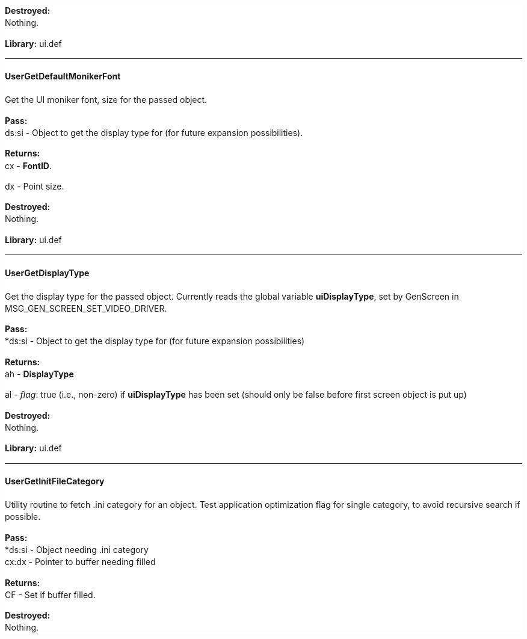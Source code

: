 **Destroyed:**  
Nothing.

**Library:** ui.def

----------
#### UserGetDefaultMonikerFont
Get the UI moniker font, size for the passed object.

**Pass:**  
ds:si - Object to get the display type for (for future expansion 
possibilities).

**Returns:**  
cx - **FontID**.

dx - Point size.

**Destroyed:**  
Nothing.

**Library:** ui.def

----------
#### UserGetDisplayType
Get the display type for the passed object. Currently reads the global variable 
**uiDisplayType**, set by GenScreen in 
MSG_GEN_SCREEN_SET_VIDEO_DRIVER.

**Pass:**  
*ds:si - Object to get the display type for (for future expansion 
possibilities)  

**Returns:**  
ah - **DisplayType**

al - *flag*: true (i.e., non-zero) if **uiDisplayType** has been set 
(should only be false before first screen object is put up)

**Destroyed:**  
Nothing.

**Library:** ui.def

----------
#### UserGetInitFileCategory
Utility routine to fetch .ini category for an object. Test application 
optimization flag for single category, to avoid recursive search if possible.

**Pass:**  
*ds:si - Object needing .ini category  
cx:dx - Pointer to buffer needing filled

**Returns:**  
CF - Set if buffer filled.

**Destroyed:**  
Nothing.
